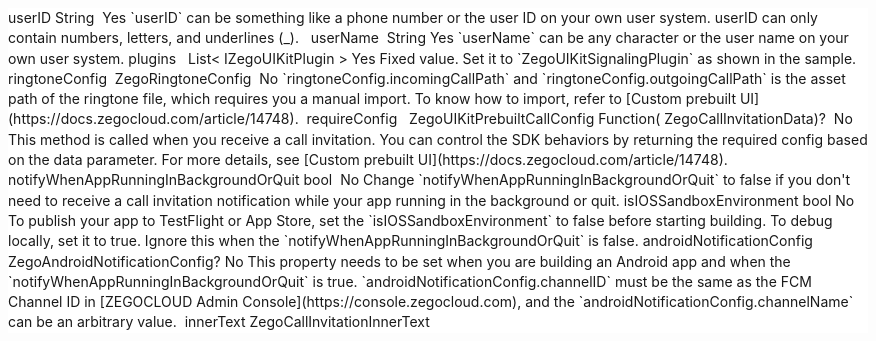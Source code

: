 </tr>
<tr>
<td>userID</td>
<td>String&nbsp;</td>
<td>Yes</td>
<td>`userID` can be something like a phone number or the user ID on your own user system. userID can only contain numbers, letters, and underlines (_).&nbsp;&nbsp;</td>
</tr>
<tr>
<td>userName&nbsp;</td>
<td>String</td>
<td>Yes</td>
<td>`userName` can be any character or the user name on your own user system.</td>
</tr>
<tr>
<td>plugins&nbsp;&nbsp;</td>
<td>List< IZegoUIKitPlugin ></td>
<td>Yes</td>
<td>Fixed value. Set it to `ZegoUIKitSignalingPlugin` as shown in the sample.&nbsp;</td>
</tr>
<tr>
<td>ringtoneConfig&nbsp;</td>
<td>ZegoRingtoneConfig&nbsp;</td>
<td>No</td>
<td>`ringtoneConfig.incomingCallPath` and `ringtoneConfig.outgoingCallPath` is the asset path of the ringtone file, which requires you a manual import. To know how to import, refer to [Custom prebuilt UI](https://docs.zegocloud.com/article/14748).&nbsp;</td>
</tr>
<tr>
<td>requireConfig&nbsp;&nbsp;</td>
<td>ZegoUIKitPrebuiltCallConfig Function(
    ZegoCallInvitationData)?&nbsp;</td>
<td>No</td>
<td>This method is called when you receive a call invitation. You can control the SDK behaviors by returning the required config based on the data parameter. For more details, see [Custom prebuilt UI](https://docs.zegocloud.com/article/14748).&nbsp;</td>
</tr>
<tr>
<td>notifyWhenAppRunningInBackgroundOrQuit</td>
<td>bool&nbsp;</td>
<td>No</td>
<td>Change `notifyWhenAppRunningInBackgroundOrQuit` to false if you don't need to receive a call invitation notification while your app running in the background or quit.</td>
</tr>
<tr>
<td>isIOSSandboxEnvironment</td>
<td>bool</td>
<td>No</td>
<td>To publish your app to TestFlight or App Store, set the `isIOSSandboxEnvironment` to false before starting building. To debug locally, set it to true. Ignore this when the `notifyWhenAppRunningInBackgroundOrQuit` is false.</td>
</tr>
<tr>
<td>androidNotificationConfig&nbsp;</td>
<td>ZegoAndroidNotificationConfig?</td>
<td>No</td>
<td>This property needs to be set when you are building an Android app and when the `notifyWhenAppRunningInBackgroundOrQuit` is true.  `androidNotificationConfig.channelID` must be the same as the FCM Channel ID in [ZEGOCLOUD Admin Console](https://console.zegocloud.com), and the `androidNotificationConfig.channelName` can be an arbitrary value.&nbsp;</td>
</tr>
<tr>
<td>innerText</td>
<td>ZegoCallInvitationInnerText</td>